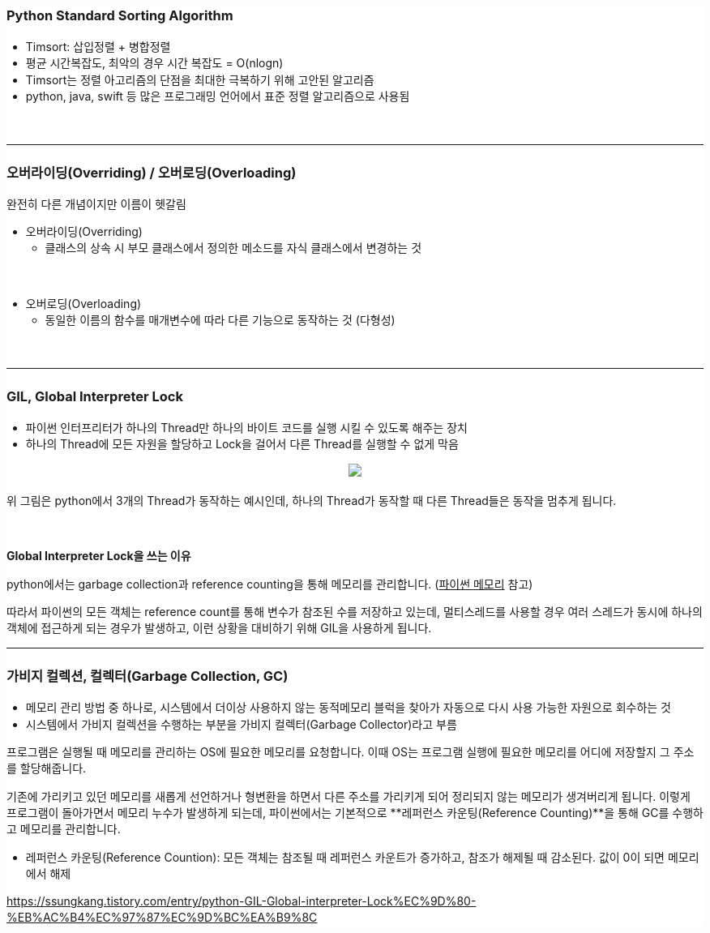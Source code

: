 
### Python Standard Sorting Algorithm
- Timsort: 삽입정렬 + 병합정렬
- 평균 시간복잡도, 최악의 경우 시간 복잡도 = O(nlogn)
- Timsort는 정렬 아고리즘의 단점을 최대한 극복하기 위해 고안된 알고리즘
- python, java, swift 등 많은 프로그래밍 언어에서 표준 정렬 알고리즘으로 사용됨

<br/>

---

### 오버라이딩(Overriding) / 오버로딩(Overloading)
완전히 다른 개념이지만 이름이 헷갈림

- 오버라이딩(Overriding)
    - 클래스의 상속 시 부모 클래스에서 정의한 메소드를 자식 클래스에서 변경하는 것
<br/>

- 오버로딩(Overloading)
    - 동일한 이름의 함수를 매개변수에 따라 다른 기능으로 동작하는 것 (다형성)

<br/>

---

### GIL, Global Interpreter Lock

- 파이썬 인터프리터가 하나의 Thread만 하나의 바이트 코드를 실행 시킬 수 있도록 해주는 장치
- 하나의 Thread에 모든 자원을 할당하고 Lock을 걸어서 다른 Thread를 실행할 수 없게 막음

<center><img src = 'https://img1.daumcdn.net/thumb/R1280x0/?scode=mtistory2&fname=https%3A%2F%2Fblog.kakaocdn.net%2Fdn%2FbAMe0O%2FbtqHOZLSxjm%2Fg3KOLQOBuZAFZQ5tz5OrK0%2Fimg.png' width='50%'></center>

위 그림은 python에서 3개의 Thread가 동작하는 예시인데, 하나의 Thread가 동작할 때 다른 Thread들은 동작을 멈추게 됩니다.<br>


<br>

**Global Interpreter Lock을 쓰는 이유**

python에서는 garbage collection과 reference counting을 통해 메모리를 관리합니다. ([파이썬 메모리](CS/Python/memory) 참고) 

따라서 파이썬의 모든 객체는 reference count를 통해 변수가 참조된 수를 저장하고 있는데, 멀티스레드를 사용할 경우 여러 스레드가 동시에 하나의 객체에 접근하게 되는 경우가 발생하고, 이런 상황을 대비하기 위해 GIL을 사용하게 됩니다. 
<br/>

---

### 가비지 컬렉션, 컬렉터(Garbage Collection, GC)

- 메모리 관리 방법 중 하나로, 시스템에서 더이상 사용하지 않는 동적메모리 블럭을 찾아가 자동으로 다시 사용 가능한 자원으로 회수하는 것
- 시스템에서 가비지 컬렉션을 수행하는 부분을 가비지 컬렉터(Garbage Collector)라고 부름

프로그램은 실행될 때 메모리를 관리하는 OS에 필요한 메모리를 요청합니다. 이때 OS는 프로그램 실행에 필요한 메모리를 어디에 저장할지 그 주소를 할당해줍니다.

기존에 가리키고 있던 메모리를 새롭게 선언하거나 형변환을 하면서 다른 주소를 가리키게 되어 정리되지 않는 메모리가 생겨버리게 됩니다. 
이렇게 프로그램이 돌아가면서 메모리 누수가 발생하게 되는데,  파이썬에서는 기본적으로 **레퍼런스 카운팅(Reference Counting)**을 통해 GC를 수행하고 메모리를 관리합니다.

- 레퍼런스 카운팅(Reference Countion): 모든 객체는 참조될 때 레퍼런스 카운트가 증가하고, 참조가 해제될 때 감소된다. 값이 0이 되면 메모리에서 해제



https://ssungkang.tistory.com/entry/python-GIL-Global-interpreter-Lock%EC%9D%80-%EB%AC%B4%EC%97%87%EC%9D%BC%EA%B9%8C